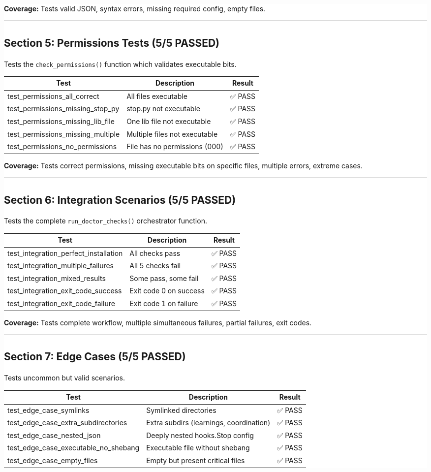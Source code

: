 **Coverage:** Tests valid JSON, syntax errors, missing required config, empty files.

---

## Section 5: Permissions Tests (5/5 PASSED)

Tests the `check_permissions()` function which validates executable bits.

| Test | Description | Result |
|------|-------------|--------|
| test_permissions_all_correct | All files executable | ✅ PASS |
| test_permissions_missing_stop_py | stop.py not executable | ✅ PASS |
| test_permissions_missing_lib_file | One lib file not executable | ✅ PASS |
| test_permissions_missing_multiple | Multiple files not executable | ✅ PASS |
| test_permissions_no_permissions | File has no permissions (000) | ✅ PASS |

**Coverage:** Tests correct permissions, missing executable bits on specific files, multiple errors, extreme cases.

---

## Section 6: Integration Scenarios (5/5 PASSED)

Tests the complete `run_doctor_checks()` orchestrator function.

| Test | Description | Result |
|------|-------------|--------|
| test_integration_perfect_installation | All checks pass | ✅ PASS |
| test_integration_multiple_failures | All 5 checks fail | ✅ PASS |
| test_integration_mixed_results | Some pass, some fail | ✅ PASS |
| test_integration_exit_code_success | Exit code 0 on success | ✅ PASS |
| test_integration_exit_code_failure | Exit code 1 on failure | ✅ PASS |

**Coverage:** Tests complete workflow, multiple simultaneous failures, partial failures, exit codes.

---

## Section 7: Edge Cases (5/5 PASSED)

Tests uncommon but valid scenarios.

| Test | Description | Result |
|------|-------------|--------|
| test_edge_case_symlinks | Symlinked directories | ✅ PASS |
| test_edge_case_extra_subdirectories | Extra subdirs (learnings, coordination) | ✅ PASS |
| test_edge_case_nested_json | Deeply nested hooks.Stop config | ✅ PASS |
| test_edge_case_executable_no_shebang | Executable file without shebang | ✅ PASS |
| test_edge_case_empty_files | Empty but present critical files | ✅ PASS |
